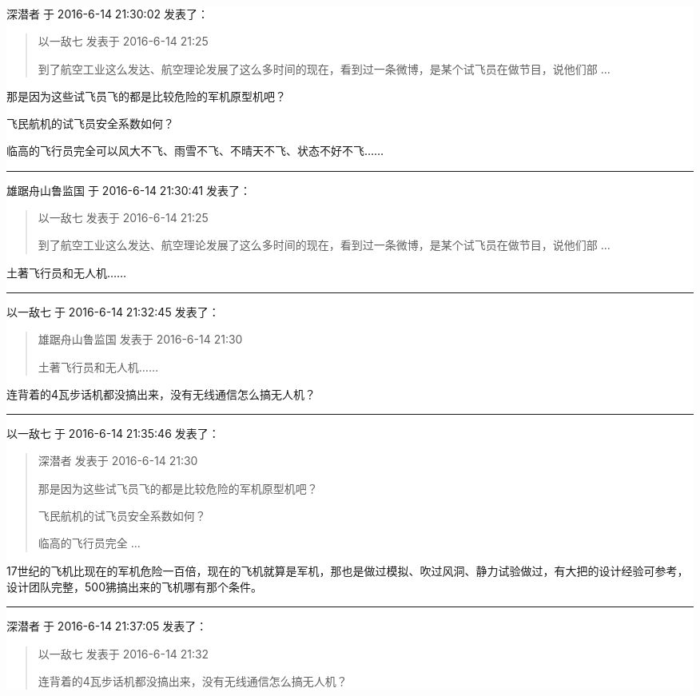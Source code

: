 深潜者 于 2016-6-14 21:30:02 发表了：

> 以一敌七 发表于 2016-6-14 21:25
> 
> 到了航空工业这么发达、航空理论发展了这么多时间的现在，看到过一条微博，是某个试飞员在做节目，说他们部 ...



那是因为这些试飞员飞的都是比较危险的军机原型机吧？

飞民航机的试飞员安全系数如何？

临高的飞行员完全可以风大不飞、雨雪不飞、不晴天不飞、状态不好不飞……

---------

雄踞舟山鲁监国 于 2016-6-14 21:30:41 发表了：

> 以一敌七 发表于 2016-6-14 21:25
> 
> 到了航空工业这么发达、航空理论发展了这么多时间的现在，看到过一条微博，是某个试飞员在做节目，说他们部 ...



土著飞行员和无人机……

---------

以一敌七 于 2016-6-14 21:32:45 发表了：

> 雄踞舟山鲁监国 发表于 2016-6-14 21:30
> 
> 土著飞行员和无人机……



连背着的4瓦步话机都没搞出来，没有无线通信怎么搞无人机？

---------

以一敌七 于 2016-6-14 21:35:46 发表了：

> 深潜者 发表于 2016-6-14 21:30
> 
> 那是因为这些试飞员飞的都是比较危险的军机原型机吧？
> 
> 飞民航机的试飞员安全系数如何？
> 
> 临高的飞行员完全 ...



17世纪的飞机比现在的军机危险一百倍，现在的飞机就算是军机，那也是做过模拟、吹过风洞、静力试验做过，有大把的设计经验可参考，设计团队完整，500狒搞出来的飞机哪有那个条件。

---------

深潜者 于 2016-6-14 21:37:05 发表了：

> 以一敌七 发表于 2016-6-14 21:32
> 
> 连背着的4瓦步话机都没搞出来，没有无线通信怎么搞无人机？

